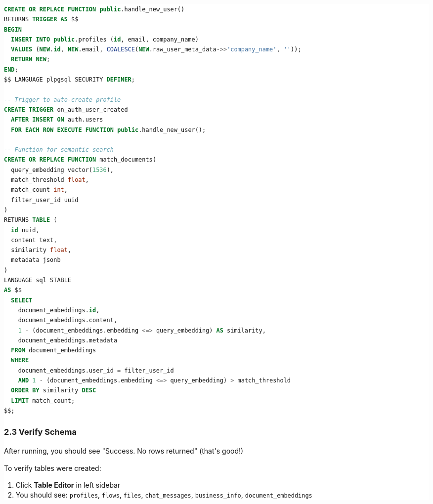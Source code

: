 ```sql
CREATE OR REPLACE FUNCTION public.handle_new_user()
RETURNS TRIGGER AS $$
BEGIN
  INSERT INTO public.profiles (id, email, company_name)
  VALUES (NEW.id, NEW.email, COALESCE(NEW.raw_user_meta_data->>'company_name', ''));
  RETURN NEW;
END;
$$ LANGUAGE plpgsql SECURITY DEFINER;

-- Trigger to auto-create profile
CREATE TRIGGER on_auth_user_created
  AFTER INSERT ON auth.users
  FOR EACH ROW EXECUTE FUNCTION public.handle_new_user();

-- Function for semantic search
CREATE OR REPLACE FUNCTION match_documents(
  query_embedding vector(1536),
  match_threshold float,
  match_count int,
  filter_user_id uuid
)
RETURNS TABLE (
  id uuid,
  content text,
  similarity float,
  metadata jsonb
)
LANGUAGE sql STABLE
AS $$
  SELECT
    document_embeddings.id,
    document_embeddings.content,
    1 - (document_embeddings.embedding <=> query_embedding) AS similarity,
    document_embeddings.metadata
  FROM document_embeddings
  WHERE 
    document_embeddings.user_id = filter_user_id
    AND 1 - (document_embeddings.embedding <=> query_embedding) > match_threshold
  ORDER BY similarity DESC
  LIMIT match_count;
$$;
```

### 2.3 Verify Schema
After running, you should see "Success. No rows returned" (that's good!)

To verify tables were created:
1. Click **Table Editor** in left sidebar
2. You should see: `profiles`, `flows`, `files`, `chat_messages`, `business_info`, `document_embeddings`
